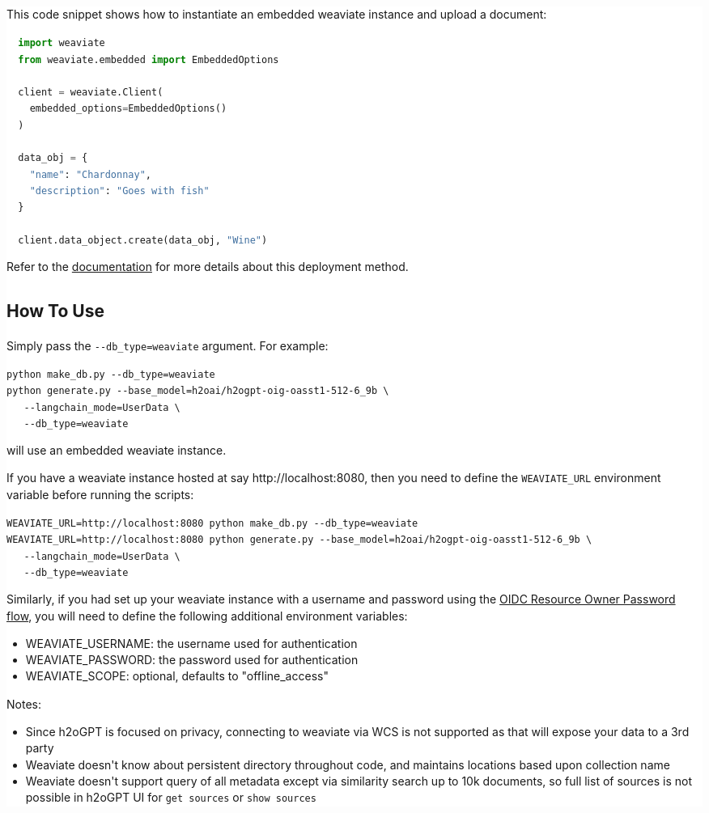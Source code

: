   This code snippet shows how to instantiate an embedded weaviate instance and upload a document:

```python
  import weaviate
  from weaviate.embedded import EmbeddedOptions

  client = weaviate.Client(
    embedded_options=EmbeddedOptions()
  )

  data_obj = {
    "name": "Chardonnay",
    "description": "Goes with fish"
  }

  client.data_object.create(data_obj, "Wine")
```
  
  Refer to the [documentation](https://weaviate.io/developers/weaviate/installation/embedded) for more details about this deployment method.
## How To Use
Simply pass the `--db_type=weaviate` argument. For example:
```
python make_db.py --db_type=weaviate
python generate.py --base_model=h2oai/h2ogpt-oig-oasst1-512-6_9b \
   --langchain_mode=UserData \
   --db_type=weaviate
```
will use an embedded weaviate instance.

If you have a weaviate instance hosted at say http://localhost:8080, then you need to define the `WEAVIATE_URL` environment variable before running the scripts:
```
WEAVIATE_URL=http://localhost:8080 python make_db.py --db_type=weaviate
WEAVIATE_URL=http://localhost:8080 python generate.py --base_model=h2oai/h2ogpt-oig-oasst1-512-6_9b \
   --langchain_mode=UserData \
   --db_type=weaviate
```

Similarly, if you had set up your weaviate instance with a username and password using the [OIDC Resource Owner Password flow](https://weaviate.io/developers/weaviate/configuration/authentication#oidc---a-client-side-perspective), you will need to define the following additional environment variables:
* WEAVIATE_USERNAME: the username used for authentication
* WEAVIATE_PASSWORD: the password used for authentication
* WEAVIATE_SCOPE: optional, defaults to "offline_access"

Notes:

* Since h2oGPT is focused on privacy, connecting to weaviate via WCS is not supported as that will expose your data to a 3rd party
* Weaviate doesn't know about persistent directory throughout code, and maintains locations based upon collection name
* Weaviate doesn't support query of all metadata except via similarity search up to 10k documents, so full list of sources is not possible in h2oGPT UI for `get sources` or `show sources`
